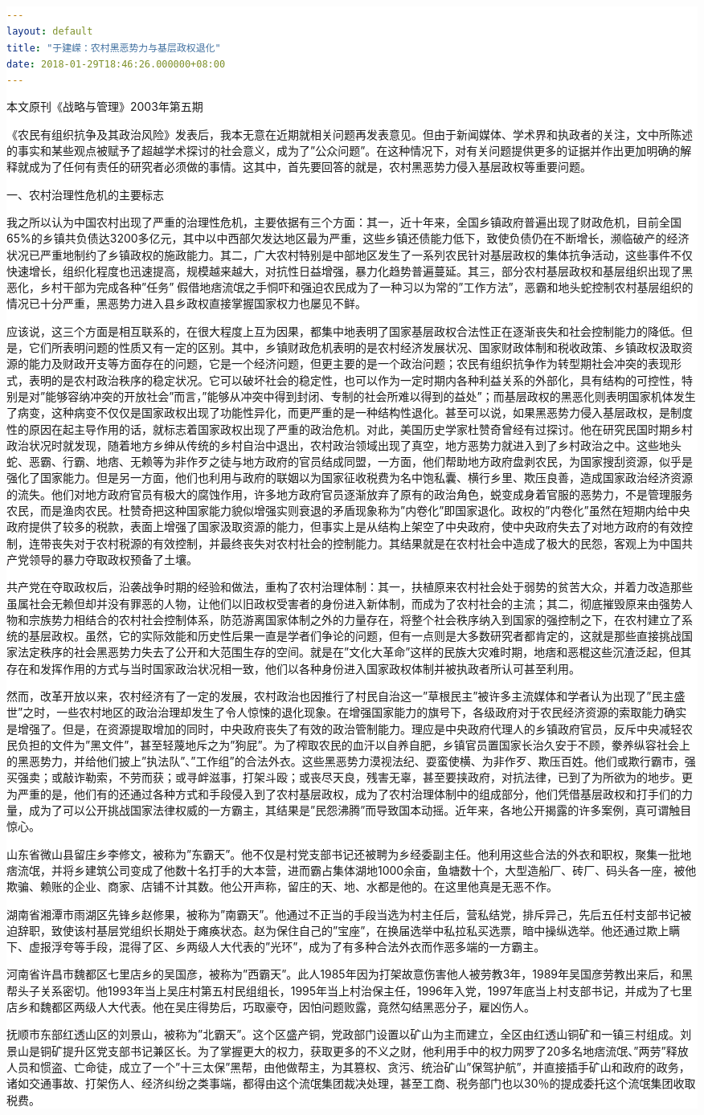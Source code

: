```yaml
---
layout: default
title: "于建嵘：农村黑恶势力与基层政权退化"
date: 2018-01-29T18:46:26.000000+08:00
---
```


本文原刊《战略与管理》2003年第五期

《农民有组织抗争及其政治风险》发表后，我本无意在近期就相关问题再发表意见。但由于新闻媒体、学术界和执政者的关注，文中所陈述的事实和某些观点被赋予了超越学术探讨的社会意义，成为了”公众问题”。在这种情况下，对有关问题提供更多的证据并作出更加明确的解释就成为了任何有责任的研究者必须做的事情。这其中，首先要回答的就是，农村黑恶势力侵入基层政权等重要问题。


一、农村治理性危机的主要标志


我之所以认为中国农村出现了严重的治理性危机，主要依据有三个方面：其一，近十年来，全国乡镇政府普遍出现了财政危机，目前全国65%的乡镇共负债达3200多亿元，其中以中西部欠发达地区最为严重，这些乡镇还债能力低下，致使负债仍在不断增长，濒临破产的经济状况已严重地制约了乡镇政权的施政能力。其二，广大农村特别是中部地区发生了一系列农民针对基层政权的集体抗争活动，这些事件不仅快速增长，组织化程度也迅速提高，规模越来越大，对抗性日益增强，暴力化趋势普遍蔓延。其三，部分农村基层政权和基层组织出现了黑恶化，乡村干部为完成各种”任务” 假借地痞流氓之手恫吓和强迫农民成为了一种习以为常的”工作方法”，恶霸和地头蛇控制农村基层组织的情况已十分严重，黑恶势力进入县乡政权直接掌握国家权力也屡见不鲜。


应该说，这三个方面是相互联系的，在很大程度上互为因果，都集中地表明了国家基层政权合法性正在逐渐丧失和社会控制能力的降低。但是，它们所表明问题的性质又有一定的区别。其中，乡镇财政危机表明的是农村经济发展状况、国家财政体制和税收政策、乡镇政权汲取资源的能力及财政开支等方面存在的问题，它是一个经济问题，但更主要的是一个政治问题；农民有组织抗争作为转型期社会冲突的表现形式，表明的是农村政治秩序的稳定状况。它可以破坏社会的稳定性，也可以作为一定时期内各种利益关系的外部化，具有结构的可控性，特别是对”能够容纳冲突的开放社会”而言，”能够从冲突中得到封闭、专制的社会所难以得到的益处”；而基层政权的黑恶化则表明国家机体发生了病变，这种病变不仅仅是国家政权出现了功能性异化，而更严重的是一种结构性退化。甚至可以说，如果黑恶势力侵入基层政权，是制度性的原因在起主导作用的话，就标志着国家政权出现了严重的政治危机。对此，美国历史学家杜赞奇曾经有过探讨。他在研究民国时期乡村政治状况时就发现，随着地方乡绅从传统的乡村自治中退出，农村政治领域出现了真空，地方恶势力就进入到了乡村政治之中。这些地头蛇、恶霸、行霸、地痞、无赖等为非作歹之徒与地方政府的官员结成同盟，一方面，他们帮助地方政府盘剥农民，为国家搜刮资源，似乎是强化了国家能力。但是另一方面，他们也利用与政府的联姻以为国家征收税费为名中饱私囊、横行乡里、欺压良善，造成国家政治经济资源的流失。他们对地方政府官员有极大的腐蚀作用，许多地方政府官员逐渐放弃了原有的政治角色，蜕变成身着官服的恶势力，不是管理服务农民，而是渔肉农民。杜赞奇把这种国家能力貌似增强实则衰退的矛盾现象称为”内卷化”即国家退化。政权的”内卷化”虽然在短期内给中央政府提供了较多的税款，表面上增强了国家汲取资源的能力，但事实上是从结构上架空了中央政府，使中央政府失去了对地方政府的有效控制，连带丧失对于农村税源的有效控制，并最终丧失对农村社会的控制能力。其结果就是在农村社会中造成了极大的民怨，客观上为中国共产党领导的暴力夺取政权预备了土壤。


共产党在夺取政权后，沿袭战争时期的经验和做法，重构了农村治理体制：其一，扶植原来农村社会处于弱势的贫苦大众，并着力改造那些虽属社会无赖但却并没有罪恶的人物，让他们以旧政权受害者的身份进入新体制，而成为了农村社会的主流；其二，彻底摧毁原来由强势人物和宗族势力相结合的农村社会控制体系，防范游离国家体制之外的力量存在，将整个社会秩序纳入到国家的强控制之下，在农村建立了系统的基层政权。虽然，它的实际效能和历史性后果一直是学者们争论的问题，但有一点则是大多数研究者都肯定的，这就是那些直接挑战国家法定秩序的社会黑恶势力失去了公开和大范围生存的空间。就是在”文化大革命”这样的民族大灾难时期，地痞和恶棍这些沉渣泛起，但其存在和发挥作用的方式与当时国家政治状况相一致，他们以各种身份进入国家政权体制并被执政者所认可甚至利用。


然而，改革开放以来，农村经济有了一定的发展，农村政治也因推行了村民自治这一”草根民主”被许多主流媒体和学者认为出现了”民主盛世”之时，一些农村地区的政治治理却发生了令人惊悚的退化现象。在增强国家能力的旗号下，各级政府对于农民经济资源的索取能力确实是增强了。但是，在资源提取增加的同时，中央政府丧失了有效的政治管制能力。理应是中央政府代理人的乡镇政府官员，反斥中央减轻农民负担的文件为”黑文件”，甚至轻蔑地斥之为”狗屁”。为了榨取农民的血汗以自养自肥，乡镇官员置国家长治久安于不顾，豢养纵容社会上的黑恶势力，并给他们披上”执法队”、”工作组”的合法外衣。这些黑恶势力漠视法纪、耍蛮使横、为非作歹、欺压百姓。他们或欺行霸市，强买强卖；或敲诈勒索，不劳而获；或寻衅滋事，打架斗殴；或丧尽天良，残害无辜，甚至要挟政府，对抗法律，已到了为所欲为的地步。更为严重的是，他们有的还通过各种方式和手段侵入到了农村基层政权，成为了农村治理体制中的组成部分，他们凭借基层政权和打手们的力量，成为了可以公开挑战国家法律权威的一方霸主，其结果是”民怨沸腾”而导致国本动摇。近年来，各地公开揭露的许多案例，真可谓触目惊心。


山东省微山县留庄乡李修文，被称为”东霸天”。他不仅是村党支部书记还被聘为乡经委副主任。他利用这些合法的外衣和职权，聚集一批地痞流氓，并将乡建筑公司变成了他数十名打手的大本营，进而霸占集体湖地1000余亩，鱼塘数十个，大型造船厂、砖厂、码头各一座，被他欺骗、赖账的企业、商家、店铺不计其数。他公开声称，留庄的天、地、水都是他的。在这里他真是无恶不作。


湖南省湘潭市雨湖区先锋乡赵修果，被称为”南霸天”。他通过不正当的手段当选为村主任后，营私结党，排斥异己，先后五任村支部书记被迫辞职，致使该村基层党组织长期处于瘫痪状态。赵为保住自己的”宝座”，在换届选举中私拉私买选票，暗中操纵选举。他还通过欺上瞒下、虚报浮夸等手段，混得了区、乡两级人大代表的”光环”，成为了有多种合法外衣而作恶多端的一方霸主。


河南省许昌市魏都区七里店乡的吴国彦，被称为”西霸天”。此人1985年因为打架故意伤害他人被劳教3年，1989年吴国彦劳教出来后，和黑帮头子关系密切。他1993年当上吴庄村第五村民组组长，1995年当上村治保主任，1996年入党，1997年底当上村支部书记，并成为了七里店乡和魏都区两级人大代表。他在吴庄得势后，巧取豪夺，因怕问题败露，竟然勾结黑恶分子，雇凶伤人。


抚顺市东部红透山区的刘景山，被称为”北霸天”。这个区盛产铜，党政部门设置以矿山为主而建立，全区由红透山铜矿和一镇三村组成。刘景山是铜矿提升区党支部书记兼区长。为了掌握更大的权力，获取更多的不义之财，他利用手中的权力网罗了20多名地痞流氓、”两劳”释放人员和惯盗、亡命徒，成立了一个”十三太保”黑帮，由他做帮主，为其篡权、贪污、统治矿山”保驾护航”，并直接插手矿山和政府的政务，诸如交通事故、打架伤人、经济纠纷之类事端，都得由这个流氓集团裁决处理，甚至工商、税务部门也以30％的提成委托这个流氓集团收取税费。
